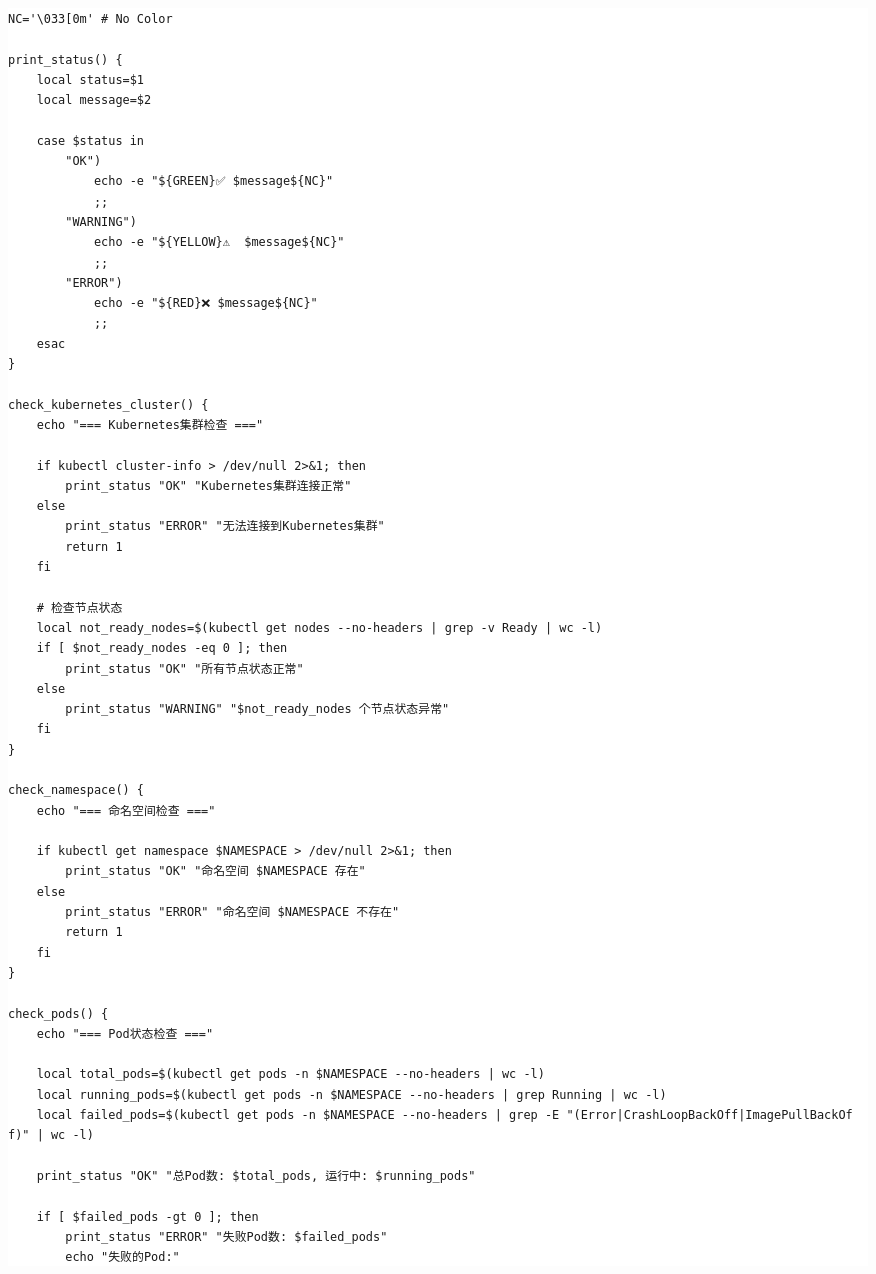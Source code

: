 ```
NC='\033[0m' # No Color

print_status() {
    local status=$1
    local message=$2
    
    case $status in
        "OK")
            echo -e "${GREEN}✅ $message${NC}"
            ;;
        "WARNING")
            echo -e "${YELLOW}⚠️  $message${NC}"
            ;;
        "ERROR")
            echo -e "${RED}❌ $message${NC}"
            ;;
    esac
}

check_kubernetes_cluster() {
    echo "=== Kubernetes集群检查 ==="
    
    if kubectl cluster-info > /dev/null 2>&1; then
        print_status "OK" "Kubernetes集群连接正常"
    else
        print_status "ERROR" "无法连接到Kubernetes集群"
        return 1
    fi
    
    # 检查节点状态
    local not_ready_nodes=$(kubectl get nodes --no-headers | grep -v Ready | wc -l)
    if [ $not_ready_nodes -eq 0 ]; then
        print_status "OK" "所有节点状态正常"
    else
        print_status "WARNING" "$not_ready_nodes 个节点状态异常"
    fi
}

check_namespace() {
    echo "=== 命名空间检查 ==="
    
    if kubectl get namespace $NAMESPACE > /dev/null 2>&1; then
        print_status "OK" "命名空间 $NAMESPACE 存在"
    else
        print_status "ERROR" "命名空间 $NAMESPACE 不存在"
        return 1
    fi
}

check_pods() {
    echo "=== Pod状态检查 ==="
    
    local total_pods=$(kubectl get pods -n $NAMESPACE --no-headers | wc -l)
    local running_pods=$(kubectl get pods -n $NAMESPACE --no-headers | grep Running | wc -l)
    local failed_pods=$(kubectl get pods -n $NAMESPACE --no-headers | grep -E "(Error|CrashLoopBackOff|ImagePullBackOff)" | wc -l)
    
    print_status "OK" "总Pod数: $total_pods, 运行中: $running_pods"
    
    if [ $failed_pods -gt 0 ]; then
        print_status "ERROR" "失败Pod数: $failed_pods"
        echo "失败的Pod:"
```
